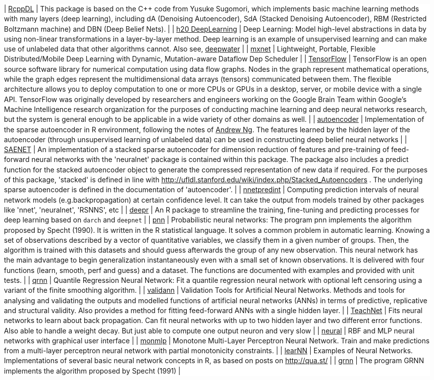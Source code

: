 | [RcppDL](https://cran.r-project.org/web/packages/RcppDL/index.html) | This package is based on the C++ code from Yusuke Sugomori, which implements basic machine learning methods with many layers (deep learning), including dA (Denoising Autoencoder), SdA (Stacked Denoising Autoencoder), RBM (Restricted Boltzmann machine) and DBN (Deep Belief Nets). |
| [h20 DeepLearning](http://docs.h2o.ai/h2o-tutorials/latest-stable/tutorials/deeplearning/index.html) | Deep Learning: Model high-level abstractions in data by using non-linear transformations in a layer-by-layer method. Deep learning is an example of unsupervised learning and can make use of unlabeled data that other algorithms cannot. Also see, [deepwater](https://github.com/h2oai/deepwater) |
| [mxnet](https://github.com/dmlc/mxnet) | Lightweight, Portable, Flexible Distributed/Mobile Deep Learning with Dynamic, Mutation-aware Dataflow Dep Scheduler |
| [TensorFlow](https://rstudio.github.io/tensorflow/) | TensorFlow is an open source software library for numerical computation using data flow graphs. Nodes in the graph represent mathematical operations, while the graph edges represent the multidimensional data arrays (tensors) communicated between them. The flexible architecture allows you to deploy computation to one or more CPUs or GPUs in a desktop, server, or mobile device with a single API. TensorFlow was originally developed by researchers and engineers working on the Google Brain Team within Google’s Machine Intelligence research organization for the purposes of conducting machine learning and deep neural networks research, but the system is general enough to be applicable in a wide variety of other domains as well. |
| [autoencoder](https://cran.r-project.org/web/packages/autoencoder/index.html) | Implementation of the sparse autoencoder in R environment, following the notes of [Andrew Ng](http://www.stanford.edu/class/archive/cs/cs294a/cs294a.1104/sparseAutoencoder.pdf). The features learned by the hidden layer of the autoencoder (through unsupervised learning of unlabeled data) can be used in constructing deep belief neural networks |
| [SAENET](https://cran.r-project.org/web/packages/SAENET/index.html) | An implementation of a stacked sparse autoencoder for dimension reduction of features and pre-training of feed-forward neural networks with the 'neuralnet' package is contained within this package. The package also includes a predict function for the stacked autoencoder object to generate the compressed representation of new data if required. For the purposes of this package, 'stacked' is defined in line with http://ufldl.stanford.edu/wiki/index.php/Stacked_Autoencoders . The underlying sparse autoencoder is defined in the documentation of 'autoencoder'. |
| [nnetpredint](https://cran.r-project.org/web/packages/nnetpredint/index.html) | Computing prediction intervals of neural network models (e.g.backpropagation) at certain confidence level. It can take the output from models trained by other packages like 'nnet', 'neuralnet', 'RSNNS', etc |
| [deepr](https://github.com/woobe/deepr) | An R package to streamline the training, fine-tuning and predicting processes for deep learning based on `darch` and `deepnet` |
| [pnn](https://cran.r-project.org/web/packages/pnn/index.html) | Probabilistic neural networks: The program pnn implements the algorithm proposed by Specht (1990). It is written in the R statistical language. It solves a common problem in automatic learning. Knowing a set of observations described by a vector of quantitative variables, we classify them in a given number of groups. Then, the algorithm is trained with this datasets and should guess afterwards the group of any new observation. This neural network has the main advantage to begin generalization instantaneously even with a small set of known observations. It is delivered with four functions (learn, smooth, perf and guess) and a dataset. The functions are documented with examples and provided with unit tests. |
| [qrnn](https://cran.r-project.org/web/packages/qrnn/index.html) | Quantile Regression Neural Network: Fit a quantile regression neural network with optional left censoring using a variant of the finite smoothing algorithm. |
| [validann](https://cran.r-project.org/web/packages/validann/index.html) | Validation Tools for Artificial Neural Networks. Methods and tools for analysing and validating the outputs and modelled functions of artificial neural networks (ANNs) in terms of predictive, replicative and structural validity. Also provides a method for fitting feed-forward ANNs with a single hidden layer. |
| [TeachNet](https://cran.r-project.org/web/packages/TeachNet/index.html) | Fits neural networks to learn about back propagation. Can fit neural networks with up to two hidden layer and two different error functions. Also able to handle a weight decay. But just able to compute one output neuron and very slow |
| [neural](https://cran.r-project.org/web/packages/neural/index.html) | RBF and MLP neural networks with graphical user interface |
| [monmlp](https://cran.r-project.org/web/packages/monmlp/index.html) | Monotone Multi-Layer Perceptron Neural Network. Train and make predictions from a multi-layer perceptron neural network with partial monotonicity constraints. |
| [learNN](https://cran.r-project.org/web/packages/learNN/index.html) | Examples of Neural Networks. Implementations of several basic neural network concepts in R, as based on posts on http://qua.st/ |
| [grnn](https://cran.r-project.org/web/packages/grnn/index.html) | The program GRNN implements the algorithm proposed by Specht (1991) |